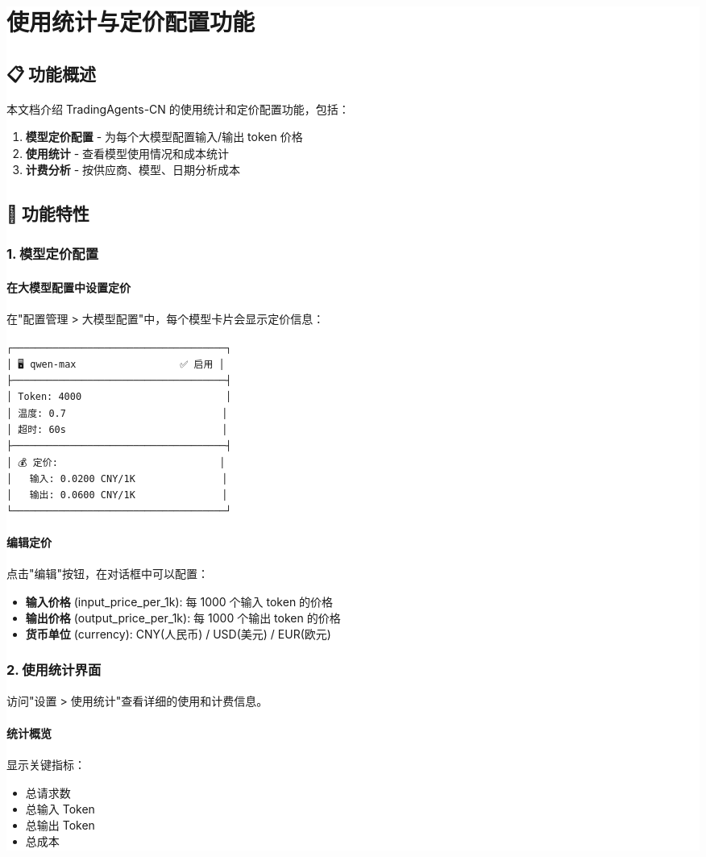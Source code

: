# 使用统计与定价配置功能

## 📋 功能概述

本文档介绍 TradingAgents-CN 的使用统计和定价配置功能，包括：

1. **模型定价配置** - 为每个大模型配置输入/输出 token 价格
2. **使用统计** - 查看模型使用情况和成本统计
3. **计费分析** - 按供应商、模型、日期分析成本

## 🎯 功能特性

### 1. 模型定价配置

#### 在大模型配置中设置定价

在"配置管理 > 大模型配置"中，每个模型卡片会显示定价信息：

```
┌─────────────────────────────────────┐
│ 🖥️ qwen-max                  ✅ 启用 │
├─────────────────────────────────────┤
│ Token: 4000                         │
│ 温度: 0.7                           │
│ 超时: 60s                           │
├─────────────────────────────────────┤
│ 💰 定价:                            │
│   输入: 0.0200 CNY/1K               │
│   输出: 0.0600 CNY/1K               │
└─────────────────────────────────────┘
```

#### 编辑定价

点击"编辑"按钮，在对话框中可以配置：

- **输入价格** (input_price_per_1k): 每 1000 个输入 token 的价格
- **输出价格** (output_price_per_1k): 每 1000 个输出 token 的价格
- **货币单位** (currency): CNY(人民币) / USD(美元) / EUR(欧元)

### 2. 使用统计界面

访问"设置 > 使用统计"查看详细的使用和计费信息。

#### 统计概览

显示关键指标：
- 总请求数
- 总输入 Token
- 总输出 Token
- 总成本
